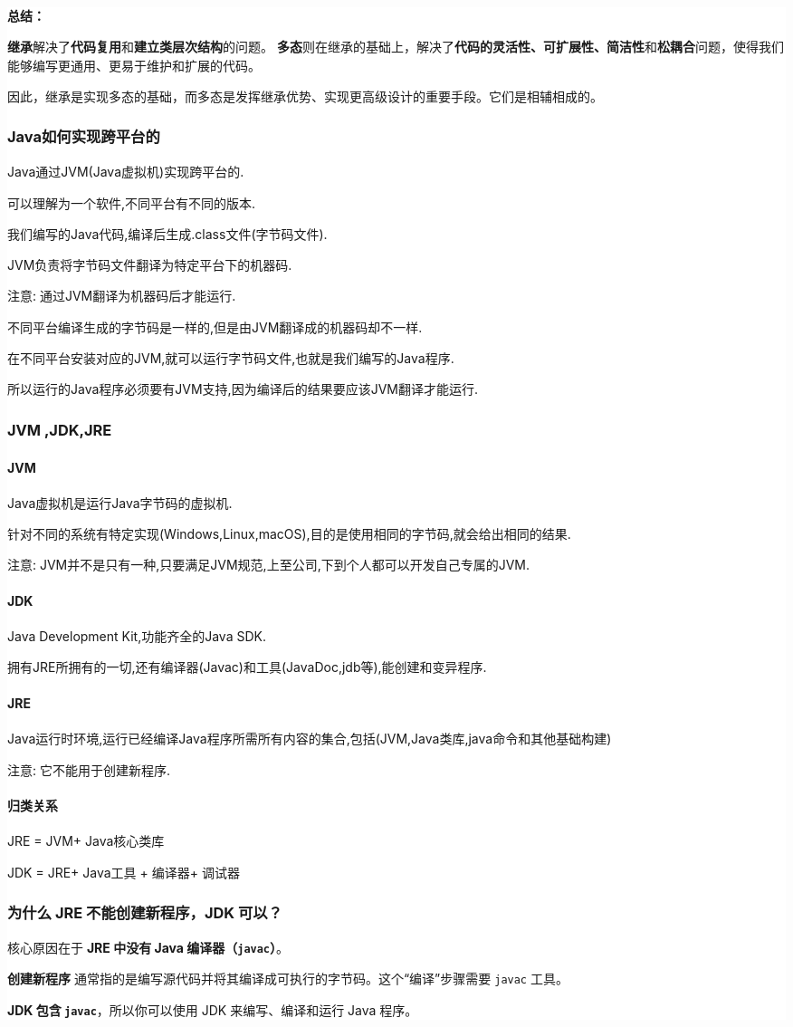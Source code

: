 **总结：**

**继承**解决了**代码复用**和**建立类层次结构**的问题。
**多态**则在继承的基础上，解决了**代码的灵活性、可扩展性、简洁性**和**松耦合**问题，使得我们能够编写更通用、更易于维护和扩展的代码。

因此，继承是实现多态的基础，而多态是发挥继承优势、实现更高级设计的重要手段。它们是相辅相成的。

### Java如何实现跨平台的

Java通过JVM(Java虚拟机)实现跨平台的.

可以理解为一个软件,不同平台有不同的版本.

我们编写的Java代码,编译后生成.class文件(字节码文件).

JVM负责将字节码文件翻译为特定平台下的机器码.

注意: 通过JVM翻译为机器码后才能运行.

不同平台编译生成的字节码是一样的,但是由JVM翻译成的机器码却不一样.

在不同平台安装对应的JVM,就可以运行字节码文件,也就是我们编写的Java程序.

所以运行的Java程序必须要有JVM支持,因为编译后的结果要应该JVM翻译才能运行.

### JVM ,JDK,JRE

#### JVM

Java虚拟机是运行Java字节码的虚拟机.

针对不同的系统有特定实现(Windows,Linux,macOS),目的是使用相同的字节码,就会给出相同的结果.

注意: JVM并不是只有一种,只要满足JVM规范,上至公司,下到个人都可以开发自己专属的JVM.

#### JDK

Java Development Kit,功能齐全的Java SDK.

拥有JRE所拥有的一切,还有编译器(Javac)和工具(JavaDoc,jdb等),能创建和变异程序.

#### JRE

Java运行时环境,运行已经编译Java程序所需所有内容的集合,包括(JVM,Java类库,java命令和其他基础构建)

注意: 它不能用于创建新程序.

#### 归类关系

JRE = JVM+ Java核心类库

JDK = JRE+ Java工具 + 编译器+ 调试器

### 为什么 JRE 不能创建新程序，JDK 可以？

核心原因在于 **JRE 中没有 Java 编译器（`javac`）**。

**创建新程序** 通常指的是编写源代码并将其编译成可执行的字节码。这个“编译”步骤需要 `javac` 工具。

**JDK 包含 `javac`**，所以你可以使用 JDK 来编写、编译和运行 Java 程序。
